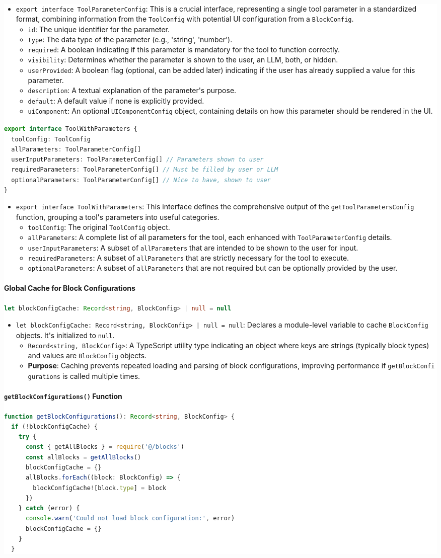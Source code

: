*   `export interface ToolParameterConfig`: This is a crucial interface, representing a single tool parameter in a standardized format, combining information from the `ToolConfig` with potential UI configuration from a `BlockConfig`.
    *   `id`: The unique identifier for the parameter.
    *   `type`: The data type of the parameter (e.g., 'string', 'number').
    *   `required`: A boolean indicating if this parameter is mandatory for the tool to function correctly.
    *   `visibility`: Determines whether the parameter is shown to the user, an LLM, both, or hidden.
    *   `userProvided`: A boolean flag (optional, can be added later) indicating if the user has already supplied a value for this parameter.
    *   `description`: A textual explanation of the parameter's purpose.
    *   `default`: A default value if none is explicitly provided.
    *   `uiComponent`: An optional `UIComponentConfig` object, containing details on how this parameter should be rendered in the UI.

```typescript
export interface ToolWithParameters {
  toolConfig: ToolConfig
  allParameters: ToolParameterConfig[]
  userInputParameters: ToolParameterConfig[] // Parameters shown to user
  requiredParameters: ToolParameterConfig[] // Must be filled by user or LLM
  optionalParameters: ToolParameterConfig[] // Nice to have, shown to user
}
```

*   `export interface ToolWithParameters`: This interface defines the comprehensive output of the `getToolParametersConfig` function, grouping a tool's parameters into useful categories.
    *   `toolConfig`: The original `ToolConfig` object.
    *   `allParameters`: A complete list of all parameters for the tool, each enhanced with `ToolParameterConfig` details.
    *   `userInputParameters`: A subset of `allParameters` that are intended to be shown to the user for input.
    *   `requiredParameters`: A subset of `allParameters` that are strictly necessary for the tool to execute.
    *   `optionalParameters`: A subset of `allParameters` that are not required but can be optionally provided by the user.

#### Global Cache for Block Configurations

```typescript
let blockConfigCache: Record<string, BlockConfig> | null = null
```

*   `let blockConfigCache: Record<string, BlockConfig> | null = null`: Declares a module-level variable to cache `BlockConfig` objects. It's initialized to `null`.
    *   `Record<string, BlockConfig>`: A TypeScript utility type indicating an object where keys are strings (typically block types) and values are `BlockConfig` objects.
    *   **Purpose**: Caching prevents repeated loading and parsing of block configurations, improving performance if `getBlockConfigurations` is called multiple times.

#### `getBlockConfigurations()` Function

```typescript
function getBlockConfigurations(): Record<string, BlockConfig> {
  if (!blockConfigCache) {
    try {
      const { getAllBlocks } = require('@/blocks')
      const allBlocks = getAllBlocks()
      blockConfigCache = {}
      allBlocks.forEach((block: BlockConfig) => {
        blockConfigCache![block.type] = block
      })
    } catch (error) {
      console.warn('Could not load block configuration:', error)
      blockConfigCache = {}
    }
  }
```